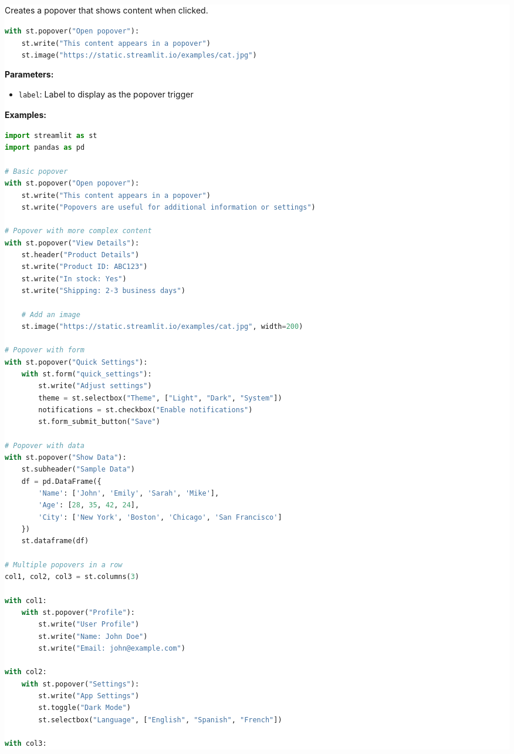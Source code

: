 Creates a popover that shows content when clicked.

```python
with st.popover("Open popover"):
    st.write("This content appears in a popover")
    st.image("https://static.streamlit.io/examples/cat.jpg")
```

**Parameters:**
- `label`: Label to display as the popover trigger

**Examples:**

```python
import streamlit as st
import pandas as pd

# Basic popover
with st.popover("Open popover"):
    st.write("This content appears in a popover")
    st.write("Popovers are useful for additional information or settings")

# Popover with more complex content
with st.popover("View Details"):
    st.header("Product Details")
    st.write("Product ID: ABC123")
    st.write("In stock: Yes")
    st.write("Shipping: 2-3 business days")
    
    # Add an image
    st.image("https://static.streamlit.io/examples/cat.jpg", width=200)

# Popover with form
with st.popover("Quick Settings"):
    with st.form("quick_settings"):
        st.write("Adjust settings")
        theme = st.selectbox("Theme", ["Light", "Dark", "System"])
        notifications = st.checkbox("Enable notifications")
        st.form_submit_button("Save")

# Popover with data
with st.popover("Show Data"):
    st.subheader("Sample Data")
    df = pd.DataFrame({
        'Name': ['John', 'Emily', 'Sarah', 'Mike'],
        'Age': [28, 35, 42, 24],
        'City': ['New York', 'Boston', 'Chicago', 'San Francisco']
    })
    st.dataframe(df)

# Multiple popovers in a row
col1, col2, col3 = st.columns(3)

with col1:
    with st.popover("Profile"):
        st.write("User Profile")
        st.write("Name: John Doe")
        st.write("Email: john@example.com")

with col2:
    with st.popover("Settings"):
        st.write("App Settings")
        st.toggle("Dark Mode")
        st.selectbox("Language", ["English", "Spanish", "French"])

with col3:
```
